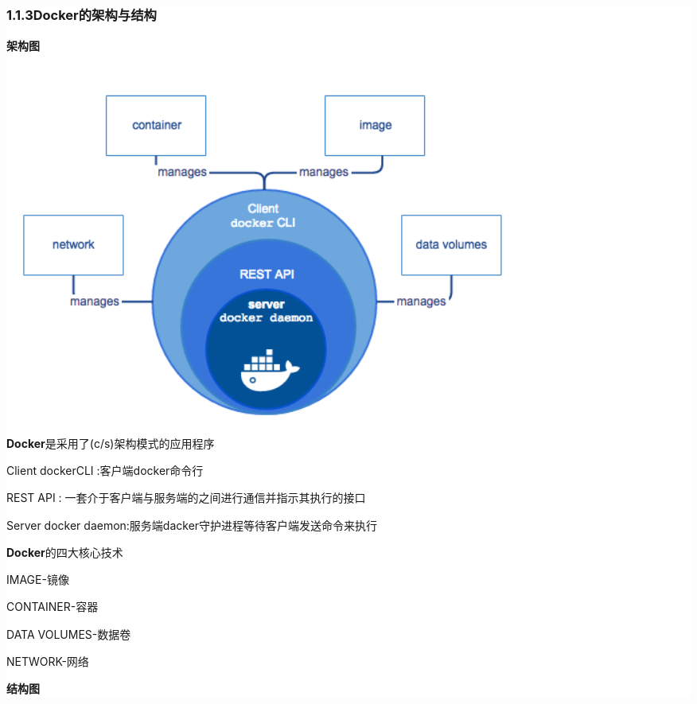 ### 1.1.3Docker的架构与结构

**架构图**

![jg](assets/jg.png)

**Docker**是采用了(c/s)架构模式的应用程序

Client dockerCLI :客户端docker命令行

REST API : 一套介于客户端与服务端的之间进行通信并指示其执行的接口

Server docker daemon:服务端dacker守护进程等待客户端发送命令来执行



**Docker**的四大核心技术

IMAGE-镜像

CONTAINER-容器

DATA VOLUMES-数据卷

NETWORK-网络





**结构图**
